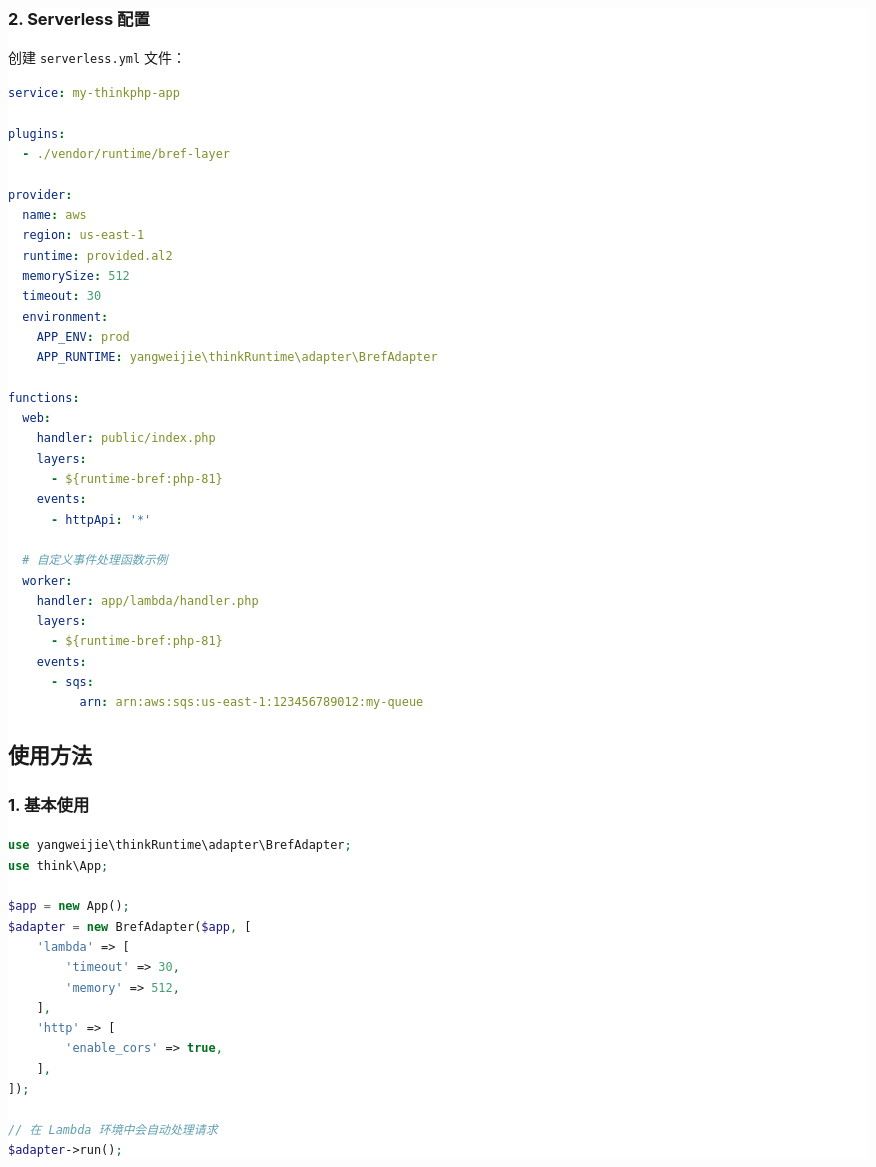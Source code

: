 ### 2. Serverless 配置

创建 `serverless.yml` 文件：

```yaml
service: my-thinkphp-app

plugins:
  - ./vendor/runtime/bref-layer

provider:
  name: aws
  region: us-east-1
  runtime: provided.al2
  memorySize: 512
  timeout: 30
  environment:
    APP_ENV: prod
    APP_RUNTIME: yangweijie\thinkRuntime\adapter\BrefAdapter

functions:
  web:
    handler: public/index.php
    layers:
      - ${runtime-bref:php-81}
    events:
      - httpApi: '*'

  # 自定义事件处理函数示例
  worker:
    handler: app/lambda/handler.php
    layers:
      - ${runtime-bref:php-81}
    events:
      - sqs:
          arn: arn:aws:sqs:us-east-1:123456789012:my-queue
```

## 使用方法

### 1. 基本使用

```php
use yangweijie\thinkRuntime\adapter\BrefAdapter;
use think\App;

$app = new App();
$adapter = new BrefAdapter($app, [
    'lambda' => [
        'timeout' => 30,
        'memory' => 512,
    ],
    'http' => [
        'enable_cors' => true,
    ],
]);

// 在 Lambda 环境中会自动处理请求
$adapter->run();
```
